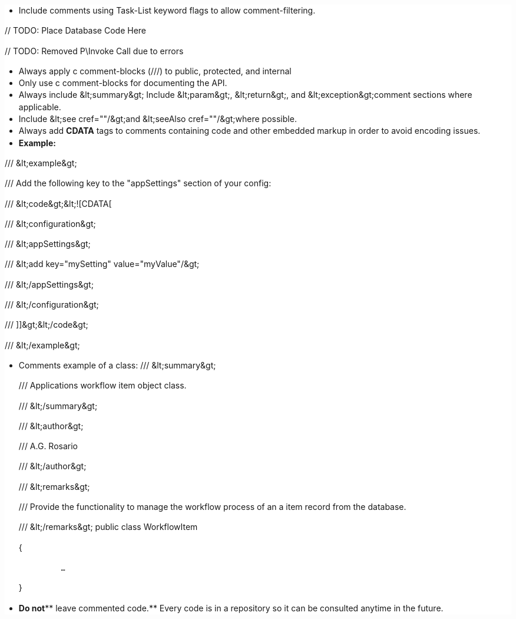 - Include comments using Task-List keyword flags to allow comment-filtering.

// TODO: Place Database Code Here

// TODO: Removed P\Invoke Call due to errors

- Always apply c comment-blocks (///) to public, protected, and internal
- Only use c comment-blocks for documenting the API.
- Always include \&lt;summary\&gt; Include \&lt;param\&gt;, \&lt;return\&gt;, and  \&lt;exception\&gt;comment sections where applicable.
- Include \&lt;see cref=&quot;&quot;/\&gt;and \&lt;seeAlso cref=&quot;&quot;/\&gt;where possible.
- Always add **CDATA** tags to comments containing code and other embedded markup in order to avoid encoding issues.
- **Example:**

/// \&lt;example\&gt;

/// Add the following key to the &quot;appSettings&quot; section of your config:

/// \&lt;code\&gt;\&lt;![CDATA[

///         \&lt;configuration\&gt;

///                 \&lt;appSettings\&gt;

///                         \&lt;add key=&quot;mySetting&quot; value=&quot;myValue&quot;/\&gt;

///                 \&lt;/appSettings\&gt;

///         \&lt;/configuration\&gt;

/// ]]\&gt;\&lt;/code\&gt;

/// \&lt;/example\&gt;

- Comments example of a class:
 /// \&lt;summary\&gt;

    /// Applications workflow item object class.

    /// \&lt;/summary\&gt;

    /// \&lt;author\&gt;

    /// A.G. Rosario

    /// \&lt;/author\&gt;

    /// \&lt;remarks\&gt;

    /// Provide the functionality to manage the workflow process of an a item record from the database.

    /// \&lt;/remarks\&gt;
public class WorkflowItem

    {

                …

    }

- **Do not**** leave commented code.** Every code is in a repository so it can be consulted anytime in the future.